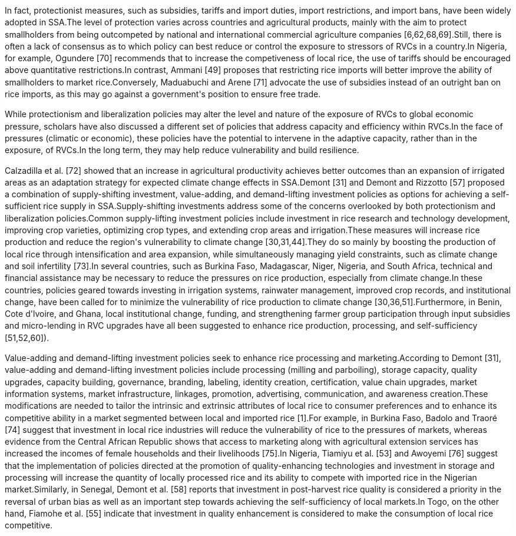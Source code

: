 In fact, protectionist measures, such as subsidies, tariffs and import duties, import restrictions, and import bans, have been widely adopted in SSA.The level of protection varies across countries and agricultural products, mainly with the aim to protect smallholders from being outcompeted by national and international commercial agriculture companies [6,62,68,69].Still, there is often a lack of consensus as to which policy can best reduce or control the exposure to stressors of RVCs in a country.In Nigeria, for example, Ogundere [70] recommends that to increase the competiveness of local rice, the use of tariffs should be encouraged above quantitative restrictions.In contrast, Ammani [49] proposes that restricting rice imports will better improve the ability of smallholders to market rice.Conversely, Maduabuchi and Arene [71] advocate the use of subsidies instead of an outright ban on rice imports, as this may go against a government's position to ensure free trade.

While protectionism and liberalization policies may alter the level and nature of the exposure of RVCs to global economic pressure, scholars have also discussed a different set of policies that address capacity and efficiency within RVCs.In the face of pressures (climatic or economic), these policies have the potential to intervene in the adaptive capacity, rather than in the exposure, of RVCs.In the long term, they may help reduce vulnerability and build resilience.

Calzadilla et al. [72] showed that an increase in agricultural productivity achieves better outcomes than an expansion of irrigated areas as an adaptation strategy for expected climate change effects in SSA.Demont [31] and Demont and Rizzotto [57] proposed a combination of supply-shifting investment, value-adding, and demand-lifting investment policies as options for achieving a self-sufficient rice supply in SSA.Supply-shifting investments address some of the concerns overlooked by both protectionism and liberalization policies.Common supply-lifting investment policies include investment in rice research and technology development, improving crop varieties, optimizing crop types, and extending crop areas and irrigation.These measures will increase rice production and reduce the region's vulnerability to climate change [30,31,44].They do so mainly by boosting the production of local rice through intensification and area expansion, while simultaneously managing yield constraints, such as climate change and soil infertility [73].In several countries, such as Burkina Faso, Madagascar, Niger, Nigeria, and South Africa, technical and financial assistance may be necessary to reduce the pressures on rice production, especially from climate change.In these countries, policies geared towards investing in irrigation systems, rainwater management, improved crop records, and institutional change, have been called for to minimize the vulnerability of rice production to climate change [30,36,51].Furthermore, in Benin, Cote d'lvoire, and Ghana, local institutional change, funding, and strengthening farmer group participation through input subsidies and micro-lending in RVC upgrades have all been suggested to enhance rice production, processing, and self-sufficiency [51,52,60]).

Value-adding and demand-lifting investment policies seek to enhance rice processing and marketing.According to Demont [31], value-adding and demand-lifting investment policies include processing (milling and parboiling), storage capacity, quality upgrades, capacity building, governance, branding, labeling, identity creation, certification, value chain upgrades, market information systems, market infrastructure, linkages, promotion, advertising, communication, and awareness creation.These modifications are needed to tailor the intrinsic and extrinsic attributes of local rice to consumer preferences and to enhance its competitive ability in a market segmented between local and imported rice [1].For example, in Burkina Faso, Badolo and Traoré [74] suggest that investment in local rice industries will reduce the vulnerability of rice to the pressures of markets, whereas evidence from the Central African Republic shows that access to marketing along with agricultural extension services has increased the incomes of female households and their livelihoods [75].In Nigeria, Tiamiyu et al. [53] and Awoyemi [76] suggest that the implementation of policies directed at the promotion of quality-enhancing technologies and investment in storage and processing will increase the quantity of locally processed rice and its ability to compete with imported rice in the Nigerian market.Similarly, in Senegal, Demont et al. [58] reports that investment in post-harvest rice quality is considered a priority in the reversal of urban bias as well as an important step towards achieving the self-sufficiency of local markets.In Togo, on the other hand, Fiamohe et al. [55] indicate that investment in quality enhancement is considered to make the consumption of local rice competitive.
